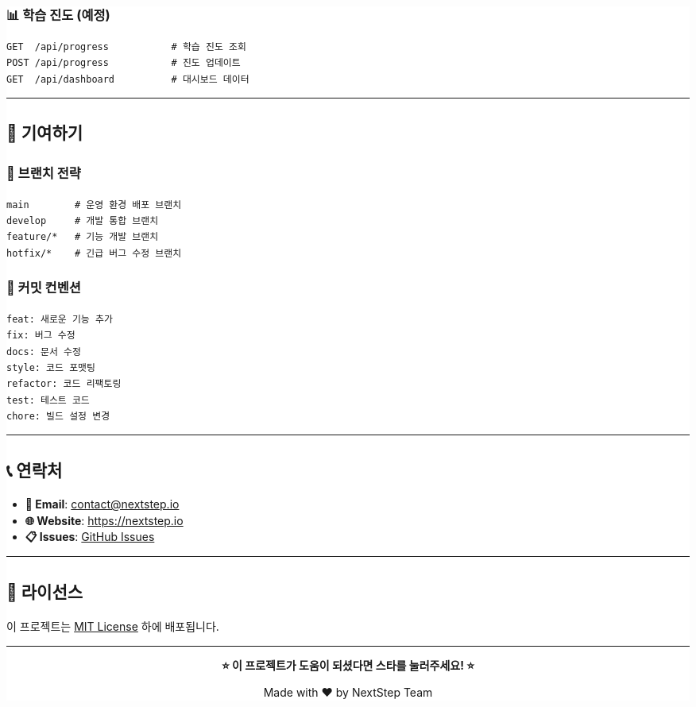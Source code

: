 ### 📊 학습 진도 (예정)

```http
GET  /api/progress           # 학습 진도 조회
POST /api/progress           # 진도 업데이트
GET  /api/dashboard          # 대시보드 데이터
```

---

## 🤝 기여하기

### 🔀 브랜치 전략

```
main        # 운영 환경 배포 브랜치
develop     # 개발 통합 브랜치
feature/*   # 기능 개발 브랜치
hotfix/*    # 긴급 버그 수정 브랜치
```

### 📝 커밋 컨벤션

```
feat: 새로운 기능 추가
fix: 버그 수정
docs: 문서 수정
style: 코드 포맷팅
refactor: 코드 리팩토링
test: 테스트 코드
chore: 빌드 설정 변경
```

---

## 📞 연락처

- **📧 Email**: contact@nextstep.io
- **🌐 Website**: https://nextstep.io
- **📋 Issues**: [GitHub Issues](https://github.com/your-username/NextStep_project/issues)

---

## 📄 라이선스

이 프로젝트는 [MIT License](LICENSE) 하에 배포됩니다.

---

<div align="center">

**⭐ 이 프로젝트가 도움이 되셨다면 스타를 눌러주세요! ⭐**

Made with ❤️ by NextStep Team

</div>
